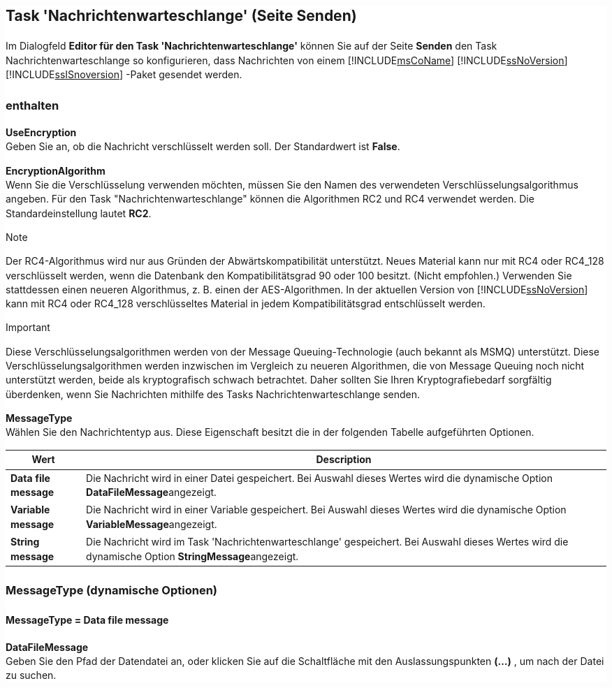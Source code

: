 ## <a name="message-queue-task-editor-send-page"></a>Task 'Nachrichtenwarteschlange' (Seite Senden)
  Im Dialogfeld **Editor für den Task 'Nachrichtenwarteschlange'** können Sie auf der Seite **Senden** den Task Nachrichtenwarteschlange so konfigurieren, dass Nachrichten von einem [!INCLUDE[msCoName](../../includes/msconame-md.md)] [!INCLUDE[ssNoVersion](../../includes/ssnoversion-md.md)] [!INCLUDE[ssISnoversion](../../includes/ssisnoversion-md.md)] -Paket gesendet werden.  
  
### <a name="options"></a>enthalten  
 **UseEncryption**  
 Geben Sie an, ob die Nachricht verschlüsselt werden soll. Der Standardwert ist **False**.  
  
 **EncryptionAlgorithm**  
 Wenn Sie die Verschlüsselung verwenden möchten, müssen Sie den Namen des verwendeten Verschlüsselungsalgorithmus angeben. Für den Task "Nachrichtenwarteschlange" können die Algorithmen RC2 und RC4 verwendet werden. Die Standardeinstellung lautet **RC2**.  
  
> [!NOTE]  
>  Der RC4-Algorithmus wird nur aus Gründen der Abwärtskompatibilität unterstützt. Neues Material kann nur mit RC4 oder RC4_128 verschlüsselt werden, wenn die Datenbank den Kompatibilitätsgrad 90 oder 100 besitzt. (Nicht empfohlen.) Verwenden Sie stattdessen einen neueren Algorithmus, z. B. einen der AES-Algorithmen. In der aktuellen Version von [!INCLUDE[ssNoVersion](../../includes/ssnoversion-md.md)] kann mit RC4 oder RC4_128 verschlüsseltes Material in jedem Kompatibilitätsgrad entschlüsselt werden.  
  
> [!IMPORTANT]  
>  Diese Verschlüsselungsalgorithmen werden von der Message Queuing-Technologie (auch bekannt als MSMQ) unterstützt. Diese Verschlüsselungsalgorithmen werden inzwischen im Vergleich zu neueren Algorithmen, die von Message Queuing noch nicht unterstützt werden, beide als kryptografisch schwach betrachtet. Daher sollten Sie Ihren Kryptografiebedarf sorgfältig überdenken, wenn Sie Nachrichten mithilfe des Tasks Nachrichtenwarteschlange senden.  
  
 **MessageType**  
 Wählen Sie den Nachrichtentyp aus. Diese Eigenschaft besitzt die in der folgenden Tabelle aufgeführten Optionen.  
  
|Wert|Description|  
|-----------|-----------------|  
|**Data file message**|Die Nachricht wird in einer Datei gespeichert. Bei Auswahl dieses Wertes wird die dynamische Option **DataFileMessage**angezeigt.|  
|**Variable message**|Die Nachricht wird in einer Variable gespeichert. Bei Auswahl dieses Wertes wird die dynamische Option **VariableMessage**angezeigt.|  
|**String message**|Die Nachricht wird im Task 'Nachrichtenwarteschlange' gespeichert. Bei Auswahl dieses Wertes wird die dynamische Option **StringMessage**angezeigt.|  
  
### <a name="messagetype-dynamic-options"></a>MessageType (dynamische Optionen)  
  
#### <a name="messagetype--data-file-message"></a>MessageType = Data file message  
 **DataFileMessage**  
 Geben Sie den Pfad der Datendatei an, oder klicken Sie auf die Schaltfläche mit den Auslassungspunkten **(…)** , um nach der Datei zu suchen.  
  
